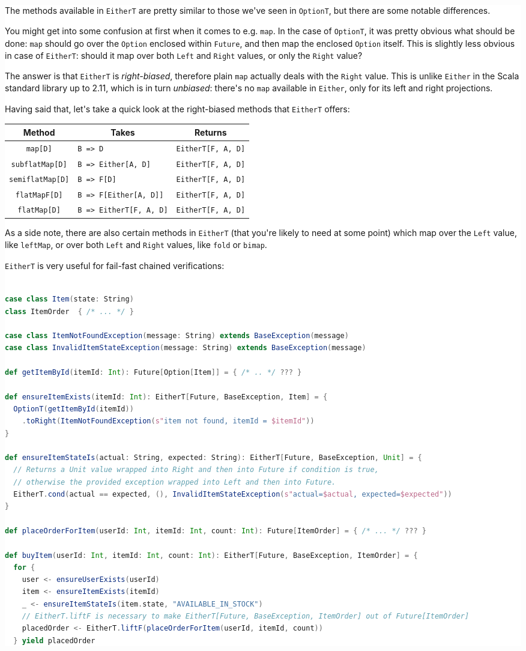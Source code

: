 The methods available in `EitherT` are pretty similar to those we've seen in `OptionT`, but there are some notable differences.

You might get into some confusion at first when it comes to e.g. `map`.
In the case of `OptionT`, it was pretty obvious what should be done: `map` should go over the `Option` enclosed within `Future`, and then map the enclosed `Option` itself.
This is slightly less obvious in case of `EitherT`: should it map over both `Left` and `Right` values, or only the `Right` value?

The answer is that `EitherT` is _right-biased_, therefore plain `map` actually deals with the `Right` value.
This is unlike `Either` in the Scala standard library up to 2.11, which is in turn _unbiased_: there's no `map` available in `Either`, only for its left and right projections.

Having said that, let's take a quick look at the right-biased methods that `EitherT` offers:

| Method | Takes | Returns |
| :---: | --- | --- |
| `map[D]` | `B => D` | `EitherT[F, A, D]` |
| `subflatMap[D]` | `B => Either[A, D]` | `EitherT[F, A, D]` |
| `semiflatMap[D]` | `B => F[D]` | `EitherT[F, A, D]` |
| `flatMapF[D]` | `B => F[Either[A, D]]` | `EitherT[F, A, D]` |
| `flatMap[D]` | `B => EitherT[F, A, D]` | `EitherT[F, A, D]` |

As a side note, there are also certain methods in `EitherT` (that you're likely to need at some point) which map over the `Left` value, like `leftMap`, or over both `Left` and `Right` values, like `fold` or `bimap`.

`EitherT` is very useful for fail-fast chained verifications:

```scala mdoc:silent

case class Item(state: String)
class ItemOrder  { /* ... */ }

case class ItemNotFoundException(message: String) extends BaseException(message)
case class InvalidItemStateException(message: String) extends BaseException(message)

def getItemById(itemId: Int): Future[Option[Item]] = { /* .. */ ??? }

def ensureItemExists(itemId: Int): EitherT[Future, BaseException, Item] = {
  OptionT(getItemById(itemId))
    .toRight(ItemNotFoundException(s"item not found, itemId = $itemId"))
}

def ensureItemStateIs(actual: String, expected: String): EitherT[Future, BaseException, Unit] = {
  // Returns a Unit value wrapped into Right and then into Future if condition is true,
  // otherwise the provided exception wrapped into Left and then into Future.
  EitherT.cond(actual == expected, (), InvalidItemStateException(s"actual=$actual, expected=$expected"))
}

def placeOrderForItem(userId: Int, itemId: Int, count: Int): Future[ItemOrder] = { /* ... */ ??? }

def buyItem(userId: Int, itemId: Int, count: Int): EitherT[Future, BaseException, ItemOrder] = {
  for {
    user <- ensureUserExists(userId)
    item <- ensureItemExists(itemId)
    _ <- ensureItemStateIs(item.state, "AVAILABLE_IN_STOCK")
    // EitherT.liftF is necessary to make EitherT[Future, BaseException, ItemOrder] out of Future[ItemOrder]
    placedOrder <- EitherT.liftF(placeOrderForItem(userId, itemId, count))
  } yield placedOrder
```